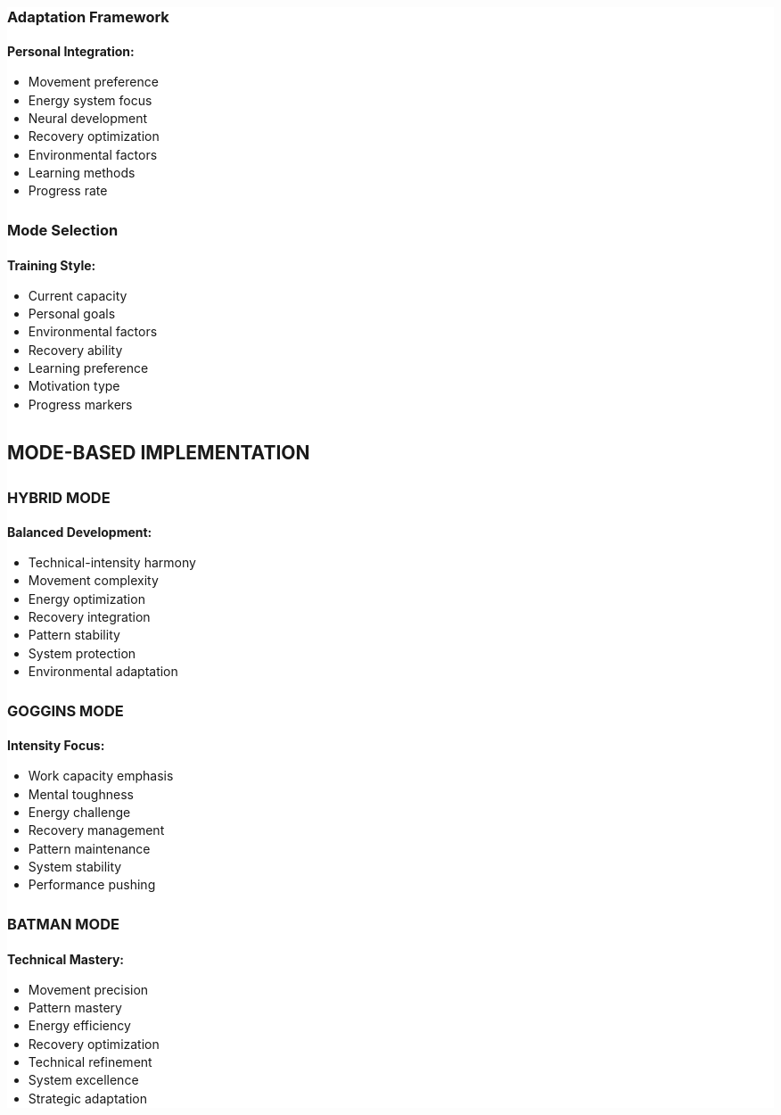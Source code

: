 ### Adaptation Framework
**Personal Integration:**
- Movement preference
- Energy system focus
- Neural development
- Recovery optimization
- Environmental factors
- Learning methods
- Progress rate

### Mode Selection
**Training Style:**
- Current capacity
- Personal goals
- Environmental factors
- Recovery ability
- Learning preference
- Motivation type
- Progress markers

## MODE-BASED IMPLEMENTATION


### HYBRID MODE
**Balanced Development:**
- Technical-intensity harmony
- Movement complexity
- Energy optimization
- Recovery integration
- Pattern stability
- System protection
- Environmental adaptation

### GOGGINS MODE
**Intensity Focus:**
- Work capacity emphasis
- Mental toughness
- Energy challenge
- Recovery management
- Pattern maintenance
- System stability
- Performance pushing

### BATMAN MODE
**Technical Mastery:**
- Movement precision
- Pattern mastery
- Energy efficiency
- Recovery optimization
- Technical refinement
- System excellence
- Strategic adaptation
